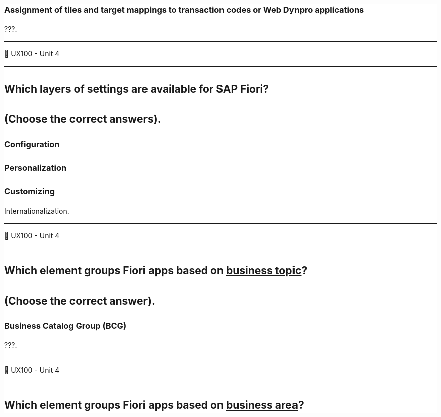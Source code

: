 ### Assignment of tiles and target mappings     to transaction codes or Web Dynpro applications 

???.

****

:book: UX100 - Unit 4 

****





## Which layers of settings are available for SAP Fiori? 

## (Choose the correct answers). 

### Configuration 

### Personalization 

### Customizing 

Internationalization.

****

:book: UX100 - Unit 4 

****





## Which element groups Fiori apps based on <u>business topic</u>? 

## (Choose the correct answer). 

### Business Catalog Group (BCG) 

???.

****

:book: UX100 - Unit 4 

****





## Which element groups Fiori apps based on <u>business area</u>? 
